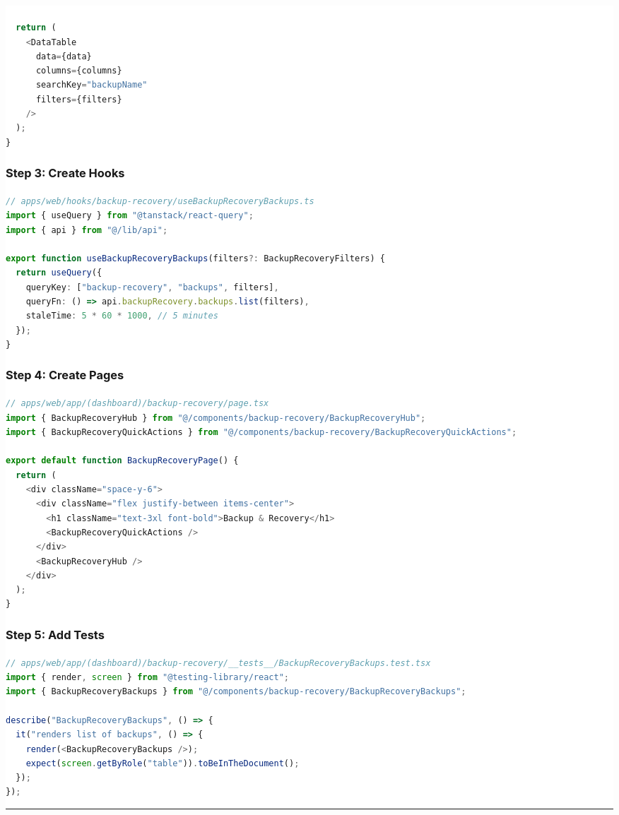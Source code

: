 ```typescript

  return (
    <DataTable
      data={data}
      columns={columns}
      searchKey="backupName"
      filters={filters}
    />
  );
}
```

### Step 3: Create Hooks

```typescript
// apps/web/hooks/backup-recovery/useBackupRecoveryBackups.ts
import { useQuery } from "@tanstack/react-query";
import { api } from "@/lib/api";

export function useBackupRecoveryBackups(filters?: BackupRecoveryFilters) {
  return useQuery({
    queryKey: ["backup-recovery", "backups", filters],
    queryFn: () => api.backupRecovery.backups.list(filters),
    staleTime: 5 * 60 * 1000, // 5 minutes
  });
}
```

### Step 4: Create Pages

```typescript
// apps/web/app/(dashboard)/backup-recovery/page.tsx
import { BackupRecoveryHub } from "@/components/backup-recovery/BackupRecoveryHub";
import { BackupRecoveryQuickActions } from "@/components/backup-recovery/BackupRecoveryQuickActions";

export default function BackupRecoveryPage() {
  return (
    <div className="space-y-6">
      <div className="flex justify-between items-center">
        <h1 className="text-3xl font-bold">Backup & Recovery</h1>
        <BackupRecoveryQuickActions />
      </div>
      <BackupRecoveryHub />
    </div>
  );
}
```

### Step 5: Add Tests

```typescript
// apps/web/app/(dashboard)/backup-recovery/__tests__/BackupRecoveryBackups.test.tsx
import { render, screen } from "@testing-library/react";
import { BackupRecoveryBackups } from "@/components/backup-recovery/BackupRecoveryBackups";

describe("BackupRecoveryBackups", () => {
  it("renders list of backups", () => {
    render(<BackupRecoveryBackups />);
    expect(screen.getByRole("table")).toBeInTheDocument();
  });
});
```

---